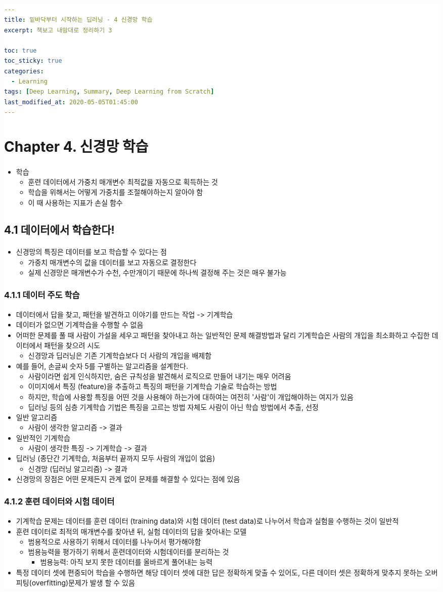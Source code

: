```yaml
---
title: 밑바닥부터 시작하는 딥러닝 - 4 신경망 학습
excerpt: 책보고 내맘대로 정리하기 3

toc: true
toc_sticky: true
categories:
  - Learning
tags: [Deep Learning, Summary, Deep Learning from Scratch]
last_modified_at: 2020-05-05T01:45:00
---
```


# Chapter 4. 신경망 학습

- 학습
  - 훈련 데이터에서 가중치 매개변수 최적값을 자동으로 획득하는 것
  - 학습을 위해서는 어떻게 가중치를 조절해야하는지 알아야 함
  - 이 때 사용하는 지표가 손실 함수

## 4.1 데이터에서 학습한다!

- 신경망의 특징은 데이터를 보고 학습할 수 있다는 점
  - 가중치 매개변수의 값을 데이터를 보고 자동으로 결정한다
  - 실제 신경망은 매개변수가 수천, 수만개이기 때문에 하나씩 결정해 주는 것은 매우 불가능

### 4.1.1 데이터 주도 학습

- 데이터에서 답을 찾고, 패턴을 발견하고 이야기를 만드는 작업 -> 기계학습
- 데이터가 없으면 기계학습을 수행할 수 없음
- 어떠한 문제를 풀 때 사람이 가설을 세우고 패턴을 찾아내고 하는 일반적인 문제 해결방법과 달리 기계학습은 사람의 개입을 최소화하고 수집한 데이터에서 패턴을 찾으려 시도
  - 신경망과 딥러닝은 기존 기계학습보다 더 사람의 개입을 배제함
- 예를 들어, 손글씨 숫자 5를 구별하는 알고리즘을 설계한다.
  - 사람이라면 쉽게 인식하지만, 숨은 규칙성을 발견해서 로직으로 만들어 내기는 매우 어려움
  - 이미지에서 특징 (feature)을 추출하고 특징의 패턴을 기계학습 기술로 학습하는 방법
  - 하지만, 학습에 사용할 특징을 어떤 것을 사용해야 하는가에 대하여는 여전히 '사람'이 개입해야하는 여지가 있음
  - 딥러닝 등의 심층 기계학습 기법은 특징을 고르는 방법 자체도 사람이 아닌 학습 방법에서 추출, 선정
- 일반 알고리즘
  - 사람이 생각한 알고리즘 -> 결과
- 일반적인 기계학습
  - 사람이 생각한 특징 -> 기계학습 -> 결과
- 딥러닝 (종단간 기계학습, 처음부터 끝까지 모두 사람의 개입이 없음)
  - 신경망 (딥러닝 알고리즘) -> 결과
- 신경망의 장점은 어떤 문제든지 관계 없이 문제를 해결할 수 있다는 점에 있음

### 4.1.2 훈련 데이터와 시험 데이터

- 기계학습 문제는 데이터를 훈련 데이터 (training data)와 시험 데이터 (test data)로 나누어서 학습과 실험을 수행하는 것이 일반적
- 훈련 데이터로 최적의 매개변수를 찾아낸 뒤, 실험 데이터의 답을 찾아내는 모델
  - 범용적으로 사용하기 위해서 데이터를 나누어서 평가해야함
  - 범용능력을 평가하기 위해서 훈련데이터와 시험데이터를 분리하는 것
    - 범용능력: 아직 보지 못한 데이터를 올바르게 풀어내는 능력
- 특정 데이터 셋에 편중되어 학습을 수행하면 해당 데이터 셋에 대한 답은 정확하게 맞출 수 있어도, 다른 데이터 셋은 정확하게 맞추지 못하는 오버피팅(overfitting)문제가 발생 할 수 있음
